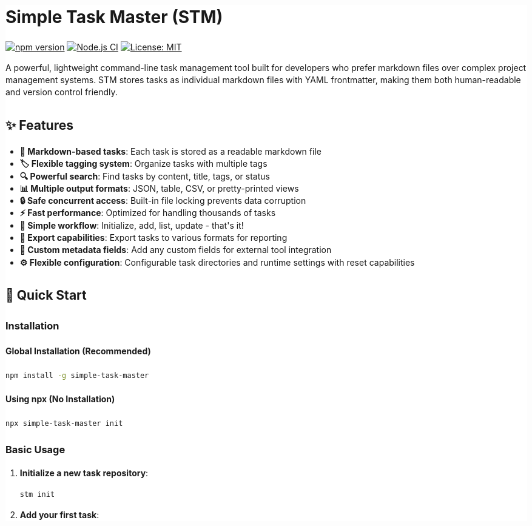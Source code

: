 # Simple Task Master (STM)

[![npm version](https://badge.fury.io/js/simple-task-master.svg)](https://badge.fury.io/js/simple-task-master)
[![Node.js CI](https://github.com/your-username/simple-task-master/workflows/Node.js%20CI/badge.svg)](https://github.com/your-username/simple-task-master/actions)
[![License: MIT](https://img.shields.io/badge/License-MIT-yellow.svg)](https://opensource.org/licenses/MIT)

A powerful, lightweight command-line task management tool built for developers who prefer markdown files over complex project management systems. STM stores tasks as individual markdown files with YAML frontmatter, making them both human-readable and version control friendly.

## ✨ Features

- **📝 Markdown-based tasks**: Each task is stored as a readable markdown file
- **🏷️ Flexible tagging system**: Organize tasks with multiple tags
- **🔍 Powerful search**: Find tasks by content, title, tags, or status
- **📊 Multiple output formats**: JSON, table, CSV, or pretty-printed views
- **🔒 Safe concurrent access**: Built-in file locking prevents data corruption
- **⚡ Fast performance**: Optimized for handling thousands of tasks
- **🎯 Simple workflow**: Initialize, add, list, update - that's it!
- **🔄 Export capabilities**: Export tasks to various formats for reporting
- **🔧 Custom metadata fields**: Add any custom fields for external tool integration
- **⚙️ Flexible configuration**: Configurable task directories and runtime settings with reset capabilities

## 🚀 Quick Start

### Installation

#### Global Installation (Recommended)

```bash
npm install -g simple-task-master
```

#### Using npx (No Installation)

```bash
npx simple-task-master init
```

### Basic Usage

1. **Initialize a new task repository**:

   ```bash
   stm init
   ```

2. **Add your first task**:
